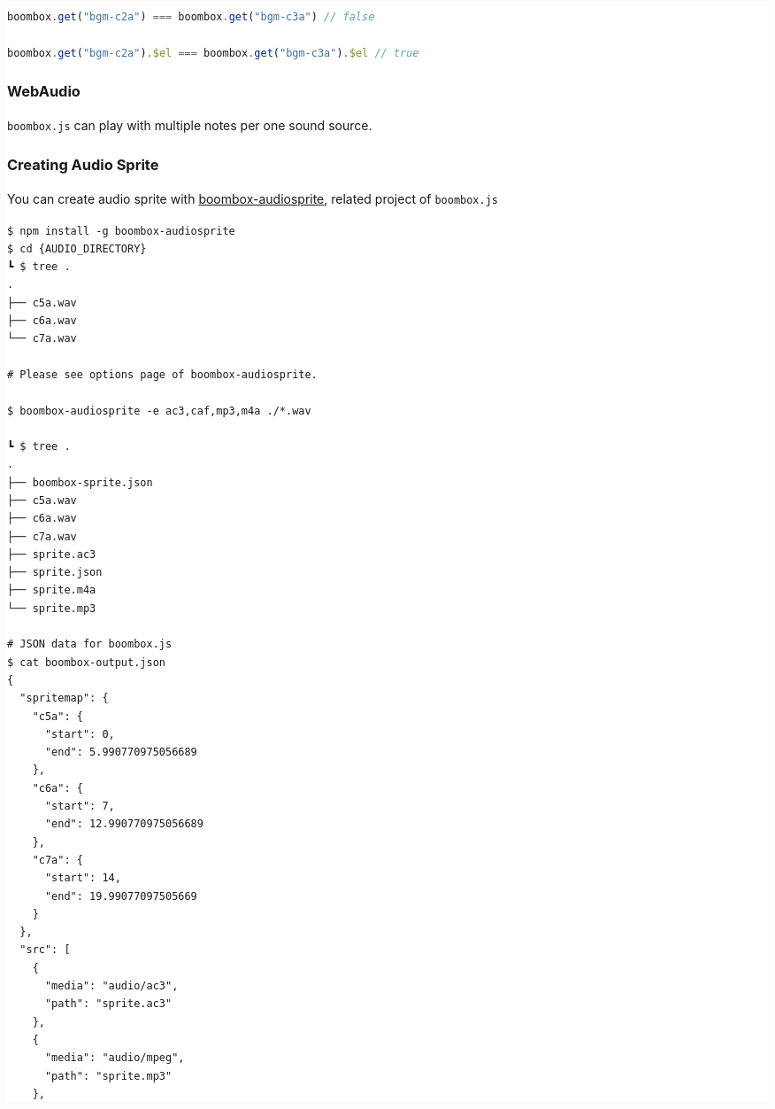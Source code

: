 ```javascript
boombox.get("bgm-c2a") === boombox.get("bgm-c3a") // false

boombox.get("bgm-c2a").$el === boombox.get("bgm-c3a").$el // true
```

### WebAudio

`boombox.js` can play with multiple notes per one sound source.

### Creating Audio Sprite

You can create audio sprite with [boombox-audiosprite](https://github.com/tonistiigi/audiosprite), related project of `boombox.js`

```
$ npm install -g boombox-audiosprite
$ cd {AUDIO_DIRECTORY}
┗ $ tree .
.
├── c5a.wav
├── c6a.wav
└── c7a.wav

# Please see options page of boombox-audiosprite.

$ boombox-audiosprite -e ac3,caf,mp3,m4a ./*.wav

┗ $ tree .
.
├── boombox-sprite.json
├── c5a.wav
├── c6a.wav
├── c7a.wav
├── sprite.ac3
├── sprite.json
├── sprite.m4a
└── sprite.mp3

# JSON data for boombox.js
$ cat boombox-output.json
{
  "spritemap": {
    "c5a": {
      "start": 0,
      "end": 5.990770975056689
    },
    "c6a": {
      "start": 7,
      "end": 12.990770975056689
    },
    "c7a": {
      "start": 14,
      "end": 19.99077097505669
    }
  },
  "src": [
    {
      "media": "audio/ac3",
      "path": "sprite.ac3"
    },
    {
      "media": "audio/mpeg",
      "path": "sprite.mp3"
    },
```